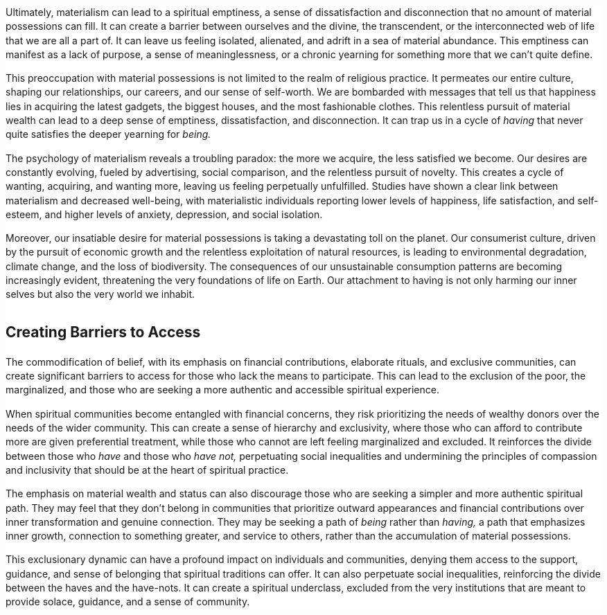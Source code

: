 Ultimately, materialism can lead to a spiritual emptiness, a sense of dissatisfaction and disconnection that no amount of material possessions can fill. It can create a barrier between ourselves and the divine, the transcendent, or the interconnected web of life that we are all a part of. It can leave us feeling isolated, alienated, and adrift in a sea of material abundance. This emptiness can manifest as a lack of purpose, a sense of meaninglessness, or a chronic yearning for something more that we can’t quite define.

This preoccupation with material possessions is not limited to the realm of religious practice. It permeates our entire culture, shaping our relationships, our careers, and our sense of self-worth. We are bombarded with messages that tell us that happiness lies in acquiring the latest gadgets, the biggest houses, and the most fashionable clothes. This relentless pursuit of material wealth can lead to a deep sense of emptiness, dissatisfaction, and disconnection. It can trap us in a cycle of *having* that never quite satisfies the deeper yearning for *being.*

The psychology of materialism reveals a troubling paradox: the more we acquire, the less satisfied we become. Our desires are constantly evolving, fueled by advertising, social comparison, and the relentless pursuit of novelty. This creates a cycle of wanting, acquiring, and wanting more, leaving us feeling perpetually unfulfilled. Studies have shown a clear link between materialism and decreased well-being, with materialistic individuals reporting lower levels of happiness, life satisfaction, and self-esteem, and higher levels of anxiety, depression, and social isolation.

Moreover, our insatiable desire for material possessions is taking a devastating toll on the planet. Our consumerist culture, driven by the pursuit of economic growth and the relentless exploitation of natural resources, is leading to environmental degradation, climate change, and the loss of biodiversity. The consequences of our unsustainable consumption patterns are becoming increasingly evident, threatening the very foundations of life on Earth. Our attachment to having is not only harming our inner selves but also the very world we inhabit.

## Creating Barriers to Access

The commodification of belief, with its emphasis on financial contributions, elaborate rituals, and exclusive communities, can create significant barriers to access for those who lack the means to participate. This can lead to the exclusion of the poor, the marginalized, and those who are seeking a more authentic and accessible spiritual experience.

When spiritual communities become entangled with financial concerns, they risk prioritizing the needs of wealthy donors over the needs of the wider community. This can create a sense of hierarchy and exclusivity, where those who can afford to contribute more are given preferential treatment, while those who cannot are left feeling marginalized and excluded. It reinforces the divide between those who *have* and those who *have not,* perpetuating social inequalities and undermining the principles of compassion and inclusivity that should be at the heart of spiritual practice.

The emphasis on material wealth and status can also discourage those who are seeking a simpler and more authentic spiritual path. They may feel that they don’t belong in communities that prioritize outward appearances and financial contributions over inner transformation and genuine connection. They may be seeking a path of *being* rather than *having,* a path that emphasizes inner growth, connection to something greater, and service to others, rather than the accumulation of material possessions.

This exclusionary dynamic can have a profound impact on individuals and communities, denying them access to the support, guidance, and sense of belonging that spiritual traditions can offer. It can also perpetuate social inequalities, reinforcing the divide between the haves and the have-nots. It can create a spiritual underclass, excluded from the very institutions that are meant to provide solace, guidance, and a sense of community.
